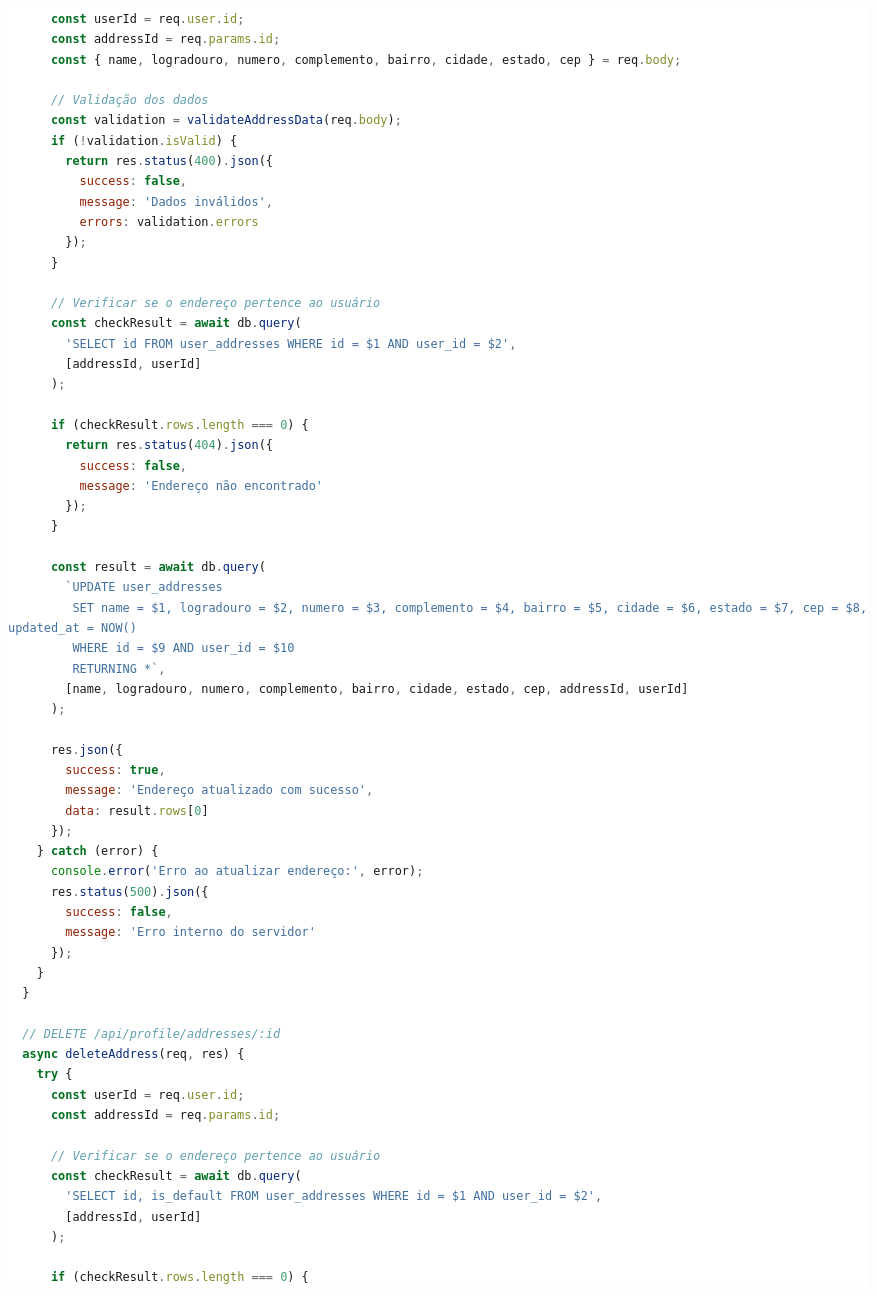 ```javascript
      const userId = req.user.id;
      const addressId = req.params.id;
      const { name, logradouro, numero, complemento, bairro, cidade, estado, cep } = req.body;
      
      // Validação dos dados
      const validation = validateAddressData(req.body);
      if (!validation.isValid) {
        return res.status(400).json({
          success: false,
          message: 'Dados inválidos',
          errors: validation.errors
        });
      }

      // Verificar se o endereço pertence ao usuário
      const checkResult = await db.query(
        'SELECT id FROM user_addresses WHERE id = $1 AND user_id = $2',
        [addressId, userId]
      );
      
      if (checkResult.rows.length === 0) {
        return res.status(404).json({
          success: false,
          message: 'Endereço não encontrado'
        });
      }
      
      const result = await db.query(
        `UPDATE user_addresses 
         SET name = $1, logradouro = $2, numero = $3, complemento = $4, bairro = $5, cidade = $6, estado = $7, cep = $8, updated_at = NOW()
         WHERE id = $9 AND user_id = $10
         RETURNING *`,
        [name, logradouro, numero, complemento, bairro, cidade, estado, cep, addressId, userId]
      );
      
      res.json({
        success: true,
        message: 'Endereço atualizado com sucesso',
        data: result.rows[0]
      });
    } catch (error) {
      console.error('Erro ao atualizar endereço:', error);
      res.status(500).json({
        success: false,
        message: 'Erro interno do servidor'
      });
    }
  }

  // DELETE /api/profile/addresses/:id
  async deleteAddress(req, res) {
    try {
      const userId = req.user.id;
      const addressId = req.params.id;
      
      // Verificar se o endereço pertence ao usuário
      const checkResult = await db.query(
        'SELECT id, is_default FROM user_addresses WHERE id = $1 AND user_id = $2',
        [addressId, userId]
      );
      
      if (checkResult.rows.length === 0) {
```